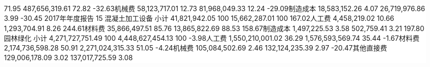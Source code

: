 71.95
487,656,319.61
72.82
-32.63机械费
58,123,717.01
12.73
81,968,049.33
12.24
-29.09制造成本
18,583,152.26
4.07
26,719,976.86
3.99
-30.45
2017年年度报告
15
混凝土加工设备
小计
41,821,942.05
100
15,662,287.01
100
167.02人工费
4,458,219.02
10.66
1,293,704.91
8.26
244.61材料费
35,866,497.51
85.76
13,865,822.69
88.53
158.67制造成本
1,497,225.53
3.58
502,759.41
3.21
197.80
园林绿化
小计
4,271,727,751.49
100
4,448,627,454.13
100
-3.98人工费
1,550,210,001.02
36.29
1,576,593,569.74
35.44
-1.67材料费
2,174,736,598.28
50.91
2,271,024,315.33
51.05
-4.24机械费
105,084,502.69
2.46
132,124,235.39
2.97
-20.47其他直接费
129,006,178.09
3.02
137,017,725.59
3.08
